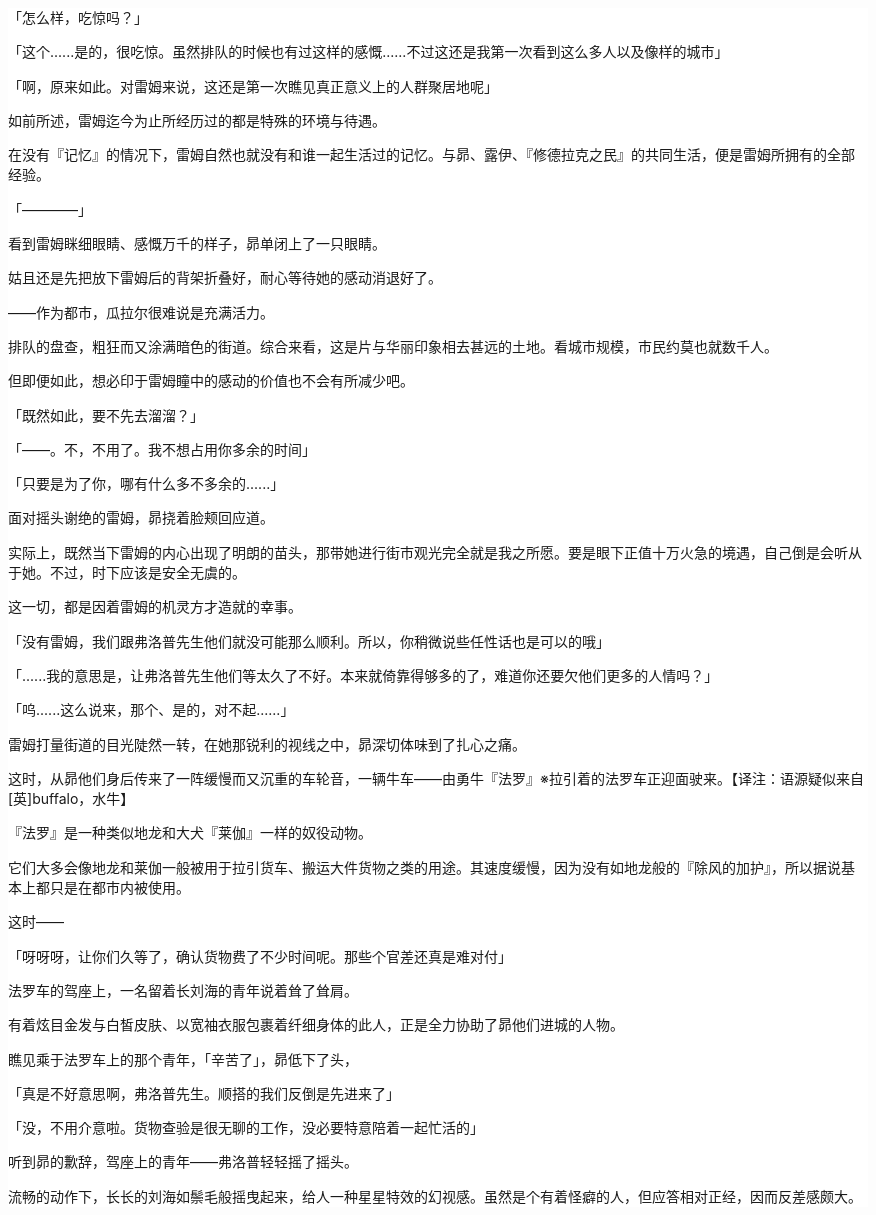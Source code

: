 「怎么样，吃惊吗？」

「这个......是的，很吃惊。虽然排队的时候也有过这样的感慨......不过这还是我第一次看到这么多人以及像样的城市」

「啊，原来如此。对雷姆来说，这还是第一次瞧见真正意义上的人群聚居地呢」

如前所述，雷姆迄今为止所经历过的都是特殊的环境与待遇。

在没有『记忆』的情况下，雷姆自然也就没有和谁一起生活过的记忆。与昴、露伊、『修德拉克之民』的共同生活，便是雷姆所拥有的全部经验。

「————」

看到雷姆眯细眼睛、感慨万千的样子，昴单闭上了一只眼睛。

姑且还是先把放下雷姆后的背架折叠好，耐心等待她的感动消退好了。

——作为都市，瓜拉尔很难说是充满活力。

排队的盘查，粗狂而又涂满暗色的街道。综合来看，这是片与华丽印象相去甚远的土地。看城市规模，市民约莫也就数千人。

但即便如此，想必印于雷姆瞳中的感动的价值也不会有所减少吧。

「既然如此，要不先去溜溜？」

「——。不，不用了。我不想占用你多余的时间」

「只要是为了你，哪有什么多不多余的......」

面对摇头谢绝的雷姆，昴挠着脸颊回应道。

实际上，既然当下雷姆的内心出现了明朗的苗头，那带她进行街市观光完全就是我之所愿。要是眼下正值十万火急的境遇，自己倒是会听从于她。不过，时下应该是安全无虞的。

这一切，都是因着雷姆的机灵方才造就的幸事。

「没有雷姆，我们跟弗洛普先生他们就没可能那么顺利。所以，你稍微说些任性话也是可以的哦」

「......我的意思是，让弗洛普先生他们等太久了不好。本来就倚靠得够多的了，难道你还要欠他们更多的人情吗？」

「呜......这么说来，那个、是的，对不起......」

雷姆打量街道的目光陡然一转，在她那锐利的视线之中，昴深切体味到了扎心之痛。

这时，从昴他们身后传来了一阵缓慢而又沉重的车轮音，一辆牛车——由勇牛『法罗』※拉引着的法罗车正迎面驶来。【译注：语源疑似来自[英]buffalo，水牛】

『法罗』是一种类似地龙和大犬『莱伽』一样的奴役动物。

它们大多会像地龙和莱伽一般被用于拉引货车、搬运大件货物之类的用途。其速度缓慢，因为没有如地龙般的『除风的加护』，所以据说基本上都只是在都市内被使用。

这时——

「呀呀呀，让你们久等了，确认货物费了不少时间呢。那些个官差还真是难对付」

法罗车的驾座上，一名留着长刘海的青年说着耸了耸肩。

有着炫目金发与白皙皮肤、以宽袖衣服包裹着纤细身体的此人，正是全力协助了昴他们进城的人物。

瞧见乘于法罗车上的那个青年，「辛苦了」，昴低下了头，

「真是不好意思啊，弗洛普先生。顺搭的我们反倒是先进来了」

「没，不用介意啦。货物查验是很无聊的工作，没必要特意陪着一起忙活的」

听到昴的歉辞，驾座上的青年——弗洛普轻轻摇了摇头。

流畅的动作下，长长的刘海如鬃毛般摇曳起来，给人一种星星特效的幻视感。虽然是个有着怪癖的人，但应答相对正经，因而反差感颇大。
